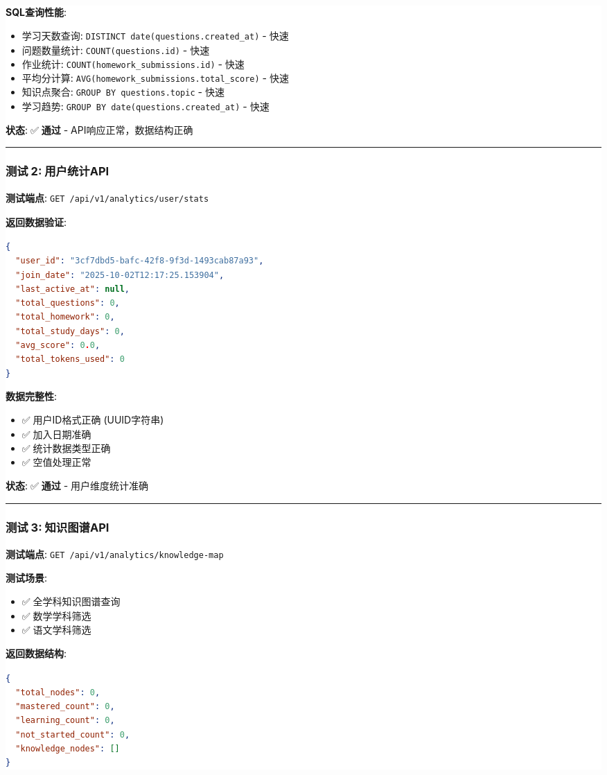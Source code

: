 **SQL查询性能**:
- 学习天数查询: `DISTINCT date(questions.created_at)` - 快速
- 问题数量统计: `COUNT(questions.id)` - 快速
- 作业统计: `COUNT(homework_submissions.id)` - 快速
- 平均分计算: `AVG(homework_submissions.total_score)` - 快速
- 知识点聚合: `GROUP BY questions.topic` - 快速
- 学习趋势: `GROUP BY date(questions.created_at)` - 快速

**状态**: ✅ **通过** - API响应正常，数据结构正确

---

### 测试 2: 用户统计API

**测试端点**: `GET /api/v1/analytics/user/stats`

**返回数据验证**:
```json
{
  "user_id": "3cf7dbd5-bafc-42f8-9f3d-1493cab87a93",
  "join_date": "2025-10-02T12:17:25.153904",
  "last_active_at": null,
  "total_questions": 0,
  "total_homework": 0,
  "total_study_days": 0,
  "avg_score": 0.0,
  "total_tokens_used": 0
}
```

**数据完整性**:
- ✅ 用户ID格式正确 (UUID字符串)
- ✅ 加入日期准确
- ✅ 统计数据类型正确
- ✅ 空值处理正常

**状态**: ✅ **通过** - 用户维度统计准确

---

### 测试 3: 知识图谱API

**测试端点**: `GET /api/v1/analytics/knowledge-map`

**测试场景**:
- ✅ 全学科知识图谱查询
- ✅ 数学学科筛选
- ✅ 语文学科筛选

**返回数据结构**:
```json
{
  "total_nodes": 0,
  "mastered_count": 0,
  "learning_count": 0,
  "not_started_count": 0,
  "knowledge_nodes": []
}
```
